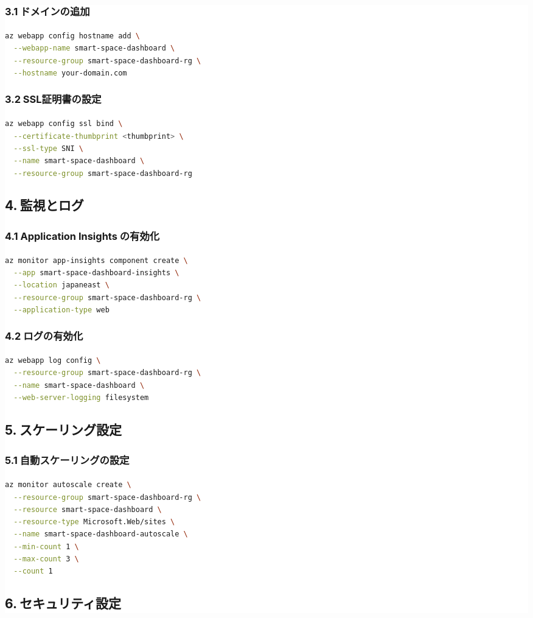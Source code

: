 ### 3.1 ドメインの追加
```bash
az webapp config hostname add \
  --webapp-name smart-space-dashboard \
  --resource-group smart-space-dashboard-rg \
  --hostname your-domain.com
```

### 3.2 SSL証明書の設定
```bash
az webapp config ssl bind \
  --certificate-thumbprint <thumbprint> \
  --ssl-type SNI \
  --name smart-space-dashboard \
  --resource-group smart-space-dashboard-rg
```

## 4. 監視とログ

### 4.1 Application Insights の有効化
```bash
az monitor app-insights component create \
  --app smart-space-dashboard-insights \
  --location japaneast \
  --resource-group smart-space-dashboard-rg \
  --application-type web
```

### 4.2 ログの有効化
```bash
az webapp log config \
  --resource-group smart-space-dashboard-rg \
  --name smart-space-dashboard \
  --web-server-logging filesystem
```

## 5. スケーリング設定

### 5.1 自動スケーリングの設定
```bash
az monitor autoscale create \
  --resource-group smart-space-dashboard-rg \
  --resource smart-space-dashboard \
  --resource-type Microsoft.Web/sites \
  --name smart-space-dashboard-autoscale \
  --min-count 1 \
  --max-count 3 \
  --count 1
```

## 6. セキュリティ設定
